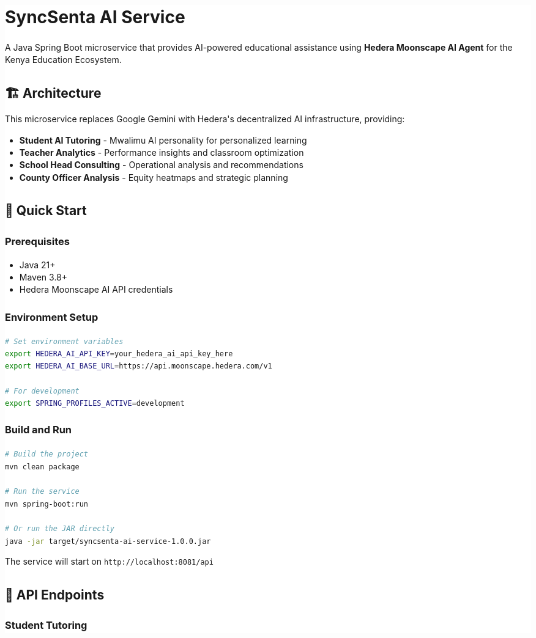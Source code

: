 # SyncSenta AI Service

A Java Spring Boot microservice that provides AI-powered educational assistance using **Hedera Moonscape AI Agent** for the Kenya Education Ecosystem.

## 🏗️ Architecture

This microservice replaces Google Gemini with Hedera's decentralized AI infrastructure, providing:

- **Student AI Tutoring** - Mwalimu AI personality for personalized learning
- **Teacher Analytics** - Performance insights and classroom optimization
- **School Head Consulting** - Operational analysis and recommendations
- **County Officer Analysis** - Equity heatmaps and strategic planning

## 🚀 Quick Start

### Prerequisites
- Java 21+
- Maven 3.8+
- Hedera Moonscape AI API credentials

### Environment Setup

```bash
# Set environment variables
export HEDERA_AI_API_KEY=your_hedera_ai_api_key_here
export HEDERA_AI_BASE_URL=https://api.moonscape.hedera.com/v1

# For development
export SPRING_PROFILES_ACTIVE=development
```

### Build and Run

```bash
# Build the project
mvn clean package

# Run the service
mvn spring-boot:run

# Or run the JAR directly
java -jar target/syncsenta-ai-service-1.0.0.jar
```

The service will start on `http://localhost:8081/api`

## 📡 API Endpoints

### Student Tutoring
